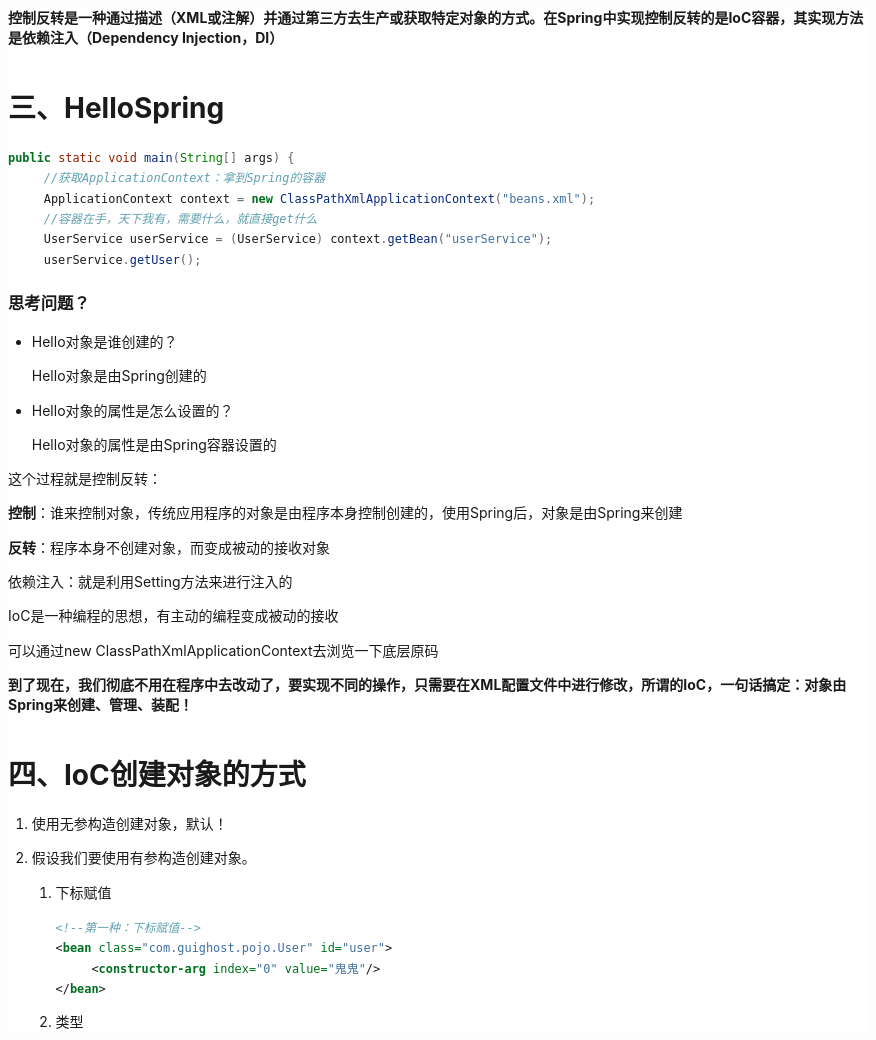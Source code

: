 **控制反转是一种通过描述（XML或注解）并通过第三方去生产或获取特定对象的方式。在Spring中实现控制反转的是IoC容器，其实现方法是依赖注入（Dependency Injection，DI）**



# 三、HelloSpring

```java
public static void main(String[] args) {
     //获取ApplicationContext：拿到Spring的容器
     ApplicationContext context = new ClassPathXmlApplicationContext("beans.xml");
     //容器在手，天下我有，需要什么，就直接get什么
     UserService userService = (UserService) context.getBean("userService");
     userService.getUser();
```

### 思考问题？

* Hello对象是谁创建的？

  Hello对象是由Spring创建的

* Hello对象的属性是怎么设置的？

  Hello对象的属性是由Spring容器设置的

这个过程就是控制反转：

**控制**：谁来控制对象，传统应用程序的对象是由程序本身控制创建的，使用Spring后，对象是由Spring来创建

**反转**：程序本身不创建对象，而变成被动的接收对象

依赖注入：就是利用Setting方法来进行注入的

IoC是一种编程的思想，有主动的编程变成被动的接收

可以通过new ClassPathXmlApplicationContext去浏览一下底层原码

**到了现在，我们彻底不用在程序中去改动了，要实现不同的操作，只需要在XML配置文件中进行修改，所谓的IoC，一句话搞定：对象由Spring来创建、管理、装配！**



# 四、IoC创建对象的方式

1. 使用无参构造创建对象，默认！

2. 假设我们要使用有参构造创建对象。

   1. 下标赋值

      ```xml
      <!--第一种：下标赋值-->
      <bean class="com.guighost.pojo.User" id="user">
           <constructor-arg index="0" value="鬼鬼"/>
      </bean>
      ```

   2. 类型
